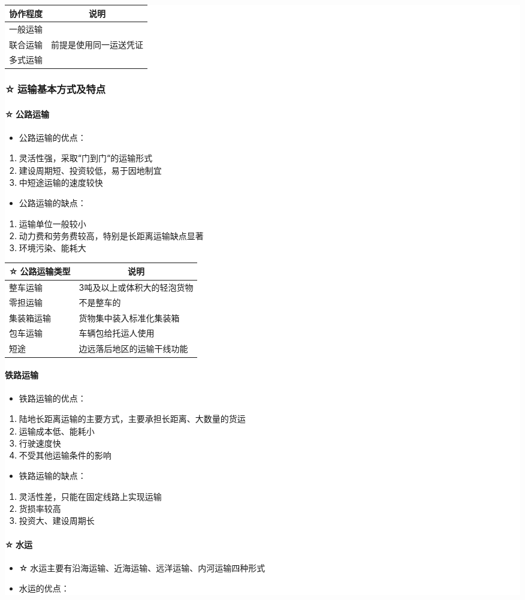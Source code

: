 | 协作程度 | 说明                   |
| -------- | ---------------------- |
| 一般运输 |                        |
| 联合运输 | 前提是使用同一运送凭证 |
| 多式运输 |                        |

### &#9734; 运输基本方式及特点

#### &#9734; 公路运输

- 公路运输的优点：

1. 灵活性强，采取“门到门“的运输形式
2. 建设周期短、投资较低，易于因地制宜
3. 中短途运输的速度较快

- 公路运输的缺点：

1. 运输单位一般较小
2. 动力费和劳务费较高，特别是长距离运输缺点显著
3. 环境污染、能耗大

| &#9734; 公路运输类型 | 说明                        |
| -------------------- | --------------------------- |
| 整车运输             | 3吨及以上或体积大的轻泡货物 |
| 零担运输             | 不是整车的                  |
| 集装箱运输           | 货物集中装入标准化集装箱    |
| 包车运输             | 车辆包给托运人使用          |
| 短途                 | 边远落后地区的运输干线功能  |

#### 铁路运输

- 铁路运输的优点：

1. 陆地长距离运输的主要方式，主要承担长距离、大数量的货运
2. 运输成本低、能耗小
3. 行驶速度快
4. 不受其他运输条件的影响

- 铁路运输的缺点：

1. 灵活性差，只能在固定线路上实现运输
2. 货损率较高
3. 投资大、建设周期长

#### &#9734; 水运

- &#9734; 水运主要有沿海运输、近海运输、远洋运输、内河运输四种形式

- 水运的优点：
